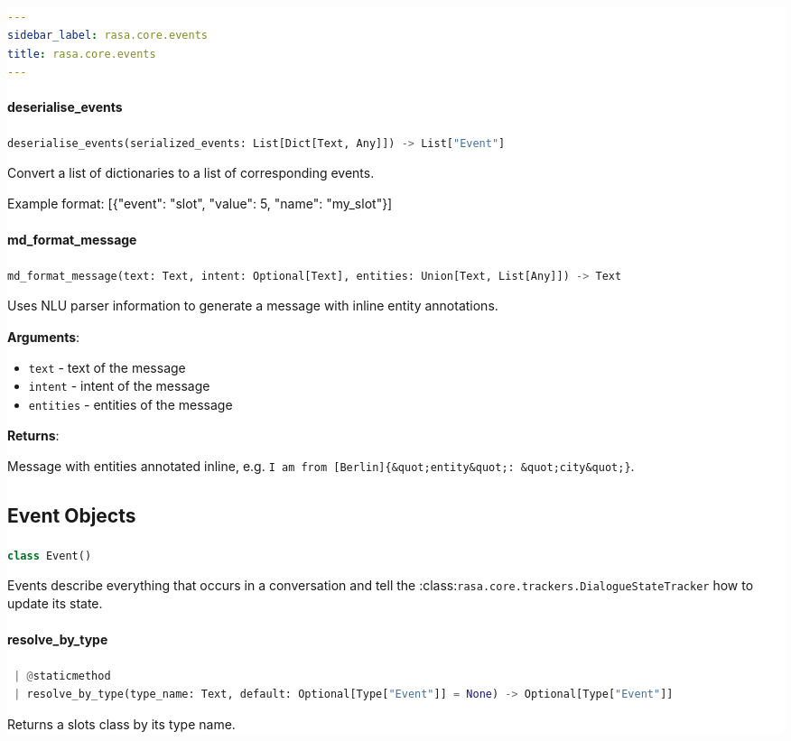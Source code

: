 ```yaml
---
sidebar_label: rasa.core.events
title: rasa.core.events
---
```


#### deserialise\_events

```python
deserialise_events(serialized_events: List[Dict[Text, Any]]) -> List["Event"]
```

Convert a list of dictionaries to a list of corresponding events.

Example format:
    [{&quot;event&quot;: &quot;slot&quot;, &quot;value&quot;: 5, &quot;name&quot;: &quot;my_slot&quot;}]

#### md\_format\_message

```python
md_format_message(text: Text, intent: Optional[Text], entities: Union[Text, List[Any]]) -> Text
```

Uses NLU parser information to generate a message with inline entity annotations.

**Arguments**:

- `text` - text of the message
- `intent` - intent of the message
- `entities` - entities of the message
  

**Returns**:

  Message with entities annotated inline, e.g.
  `I am from [Berlin]{&quot;entity&quot;: &quot;city&quot;}`.

## Event Objects

```python
class Event()
```

Events describe everything that occurs in
a conversation and tell the :class:`rasa.core.trackers.DialogueStateTracker`
how to update its state.

#### resolve\_by\_type

```python
 | @staticmethod
 | resolve_by_type(type_name: Text, default: Optional[Type["Event"]] = None) -> Optional[Type["Event"]]
```

Returns a slots class by its type name.
